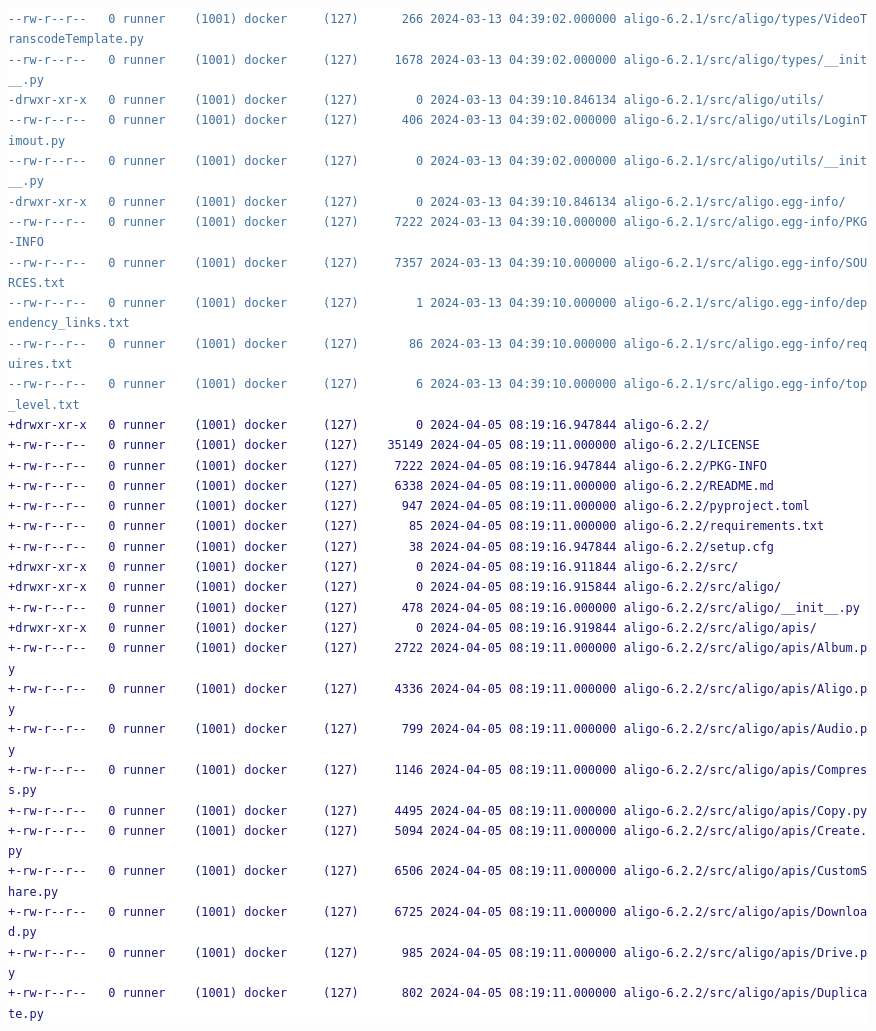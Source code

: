 ```diff
--rw-r--r--   0 runner    (1001) docker     (127)      266 2024-03-13 04:39:02.000000 aligo-6.2.1/src/aligo/types/VideoTranscodeTemplate.py
--rw-r--r--   0 runner    (1001) docker     (127)     1678 2024-03-13 04:39:02.000000 aligo-6.2.1/src/aligo/types/__init__.py
-drwxr-xr-x   0 runner    (1001) docker     (127)        0 2024-03-13 04:39:10.846134 aligo-6.2.1/src/aligo/utils/
--rw-r--r--   0 runner    (1001) docker     (127)      406 2024-03-13 04:39:02.000000 aligo-6.2.1/src/aligo/utils/LoginTimout.py
--rw-r--r--   0 runner    (1001) docker     (127)        0 2024-03-13 04:39:02.000000 aligo-6.2.1/src/aligo/utils/__init__.py
-drwxr-xr-x   0 runner    (1001) docker     (127)        0 2024-03-13 04:39:10.846134 aligo-6.2.1/src/aligo.egg-info/
--rw-r--r--   0 runner    (1001) docker     (127)     7222 2024-03-13 04:39:10.000000 aligo-6.2.1/src/aligo.egg-info/PKG-INFO
--rw-r--r--   0 runner    (1001) docker     (127)     7357 2024-03-13 04:39:10.000000 aligo-6.2.1/src/aligo.egg-info/SOURCES.txt
--rw-r--r--   0 runner    (1001) docker     (127)        1 2024-03-13 04:39:10.000000 aligo-6.2.1/src/aligo.egg-info/dependency_links.txt
--rw-r--r--   0 runner    (1001) docker     (127)       86 2024-03-13 04:39:10.000000 aligo-6.2.1/src/aligo.egg-info/requires.txt
--rw-r--r--   0 runner    (1001) docker     (127)        6 2024-03-13 04:39:10.000000 aligo-6.2.1/src/aligo.egg-info/top_level.txt
+drwxr-xr-x   0 runner    (1001) docker     (127)        0 2024-04-05 08:19:16.947844 aligo-6.2.2/
+-rw-r--r--   0 runner    (1001) docker     (127)    35149 2024-04-05 08:19:11.000000 aligo-6.2.2/LICENSE
+-rw-r--r--   0 runner    (1001) docker     (127)     7222 2024-04-05 08:19:16.947844 aligo-6.2.2/PKG-INFO
+-rw-r--r--   0 runner    (1001) docker     (127)     6338 2024-04-05 08:19:11.000000 aligo-6.2.2/README.md
+-rw-r--r--   0 runner    (1001) docker     (127)      947 2024-04-05 08:19:11.000000 aligo-6.2.2/pyproject.toml
+-rw-r--r--   0 runner    (1001) docker     (127)       85 2024-04-05 08:19:11.000000 aligo-6.2.2/requirements.txt
+-rw-r--r--   0 runner    (1001) docker     (127)       38 2024-04-05 08:19:16.947844 aligo-6.2.2/setup.cfg
+drwxr-xr-x   0 runner    (1001) docker     (127)        0 2024-04-05 08:19:16.911844 aligo-6.2.2/src/
+drwxr-xr-x   0 runner    (1001) docker     (127)        0 2024-04-05 08:19:16.915844 aligo-6.2.2/src/aligo/
+-rw-r--r--   0 runner    (1001) docker     (127)      478 2024-04-05 08:19:16.000000 aligo-6.2.2/src/aligo/__init__.py
+drwxr-xr-x   0 runner    (1001) docker     (127)        0 2024-04-05 08:19:16.919844 aligo-6.2.2/src/aligo/apis/
+-rw-r--r--   0 runner    (1001) docker     (127)     2722 2024-04-05 08:19:11.000000 aligo-6.2.2/src/aligo/apis/Album.py
+-rw-r--r--   0 runner    (1001) docker     (127)     4336 2024-04-05 08:19:11.000000 aligo-6.2.2/src/aligo/apis/Aligo.py
+-rw-r--r--   0 runner    (1001) docker     (127)      799 2024-04-05 08:19:11.000000 aligo-6.2.2/src/aligo/apis/Audio.py
+-rw-r--r--   0 runner    (1001) docker     (127)     1146 2024-04-05 08:19:11.000000 aligo-6.2.2/src/aligo/apis/Compress.py
+-rw-r--r--   0 runner    (1001) docker     (127)     4495 2024-04-05 08:19:11.000000 aligo-6.2.2/src/aligo/apis/Copy.py
+-rw-r--r--   0 runner    (1001) docker     (127)     5094 2024-04-05 08:19:11.000000 aligo-6.2.2/src/aligo/apis/Create.py
+-rw-r--r--   0 runner    (1001) docker     (127)     6506 2024-04-05 08:19:11.000000 aligo-6.2.2/src/aligo/apis/CustomShare.py
+-rw-r--r--   0 runner    (1001) docker     (127)     6725 2024-04-05 08:19:11.000000 aligo-6.2.2/src/aligo/apis/Download.py
+-rw-r--r--   0 runner    (1001) docker     (127)      985 2024-04-05 08:19:11.000000 aligo-6.2.2/src/aligo/apis/Drive.py
+-rw-r--r--   0 runner    (1001) docker     (127)      802 2024-04-05 08:19:11.000000 aligo-6.2.2/src/aligo/apis/Duplicate.py
```